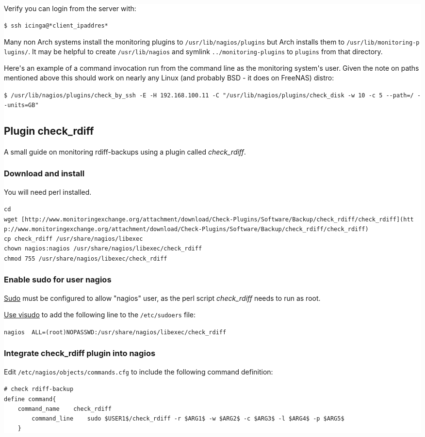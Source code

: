 Verify you can login from the server with:

```
$ ssh icinga@*client_ipaddres*

```

Many non Arch systems install the monitoring plugins to `/usr/lib/nagios/plugins` but Arch installs them to `/usr/lib/monitoring-plugins/`. It may be helpful to create `/usr/lib/nagios` and symlink `../monitoring-plugins` to `plugins` from that directory.

Here's an example of a command invocation run from the command line as the monitoring system's user. Given the note on paths mentioned above this should work on nearly any Linux (and probably BSD - it does on FreeNAS) distro:

```
$ /usr/lib/nagios/plugins/check_by_ssh -E -H 192.168.100.11 -C "/usr/lib/nagios/plugins/check_disk -w 10 -c 5 --path=/ --units=GB"

```

## Plugin check_rdiff

A small guide on monitoring rdiff-backups using a plugin called *check_rdiff*.

### Download and install

You will need perl installed.

```
cd
wget [http://www.monitoringexchange.org/attachment/download/Check-Plugins/Software/Backup/check_rdiff/check_rdiff](http://www.monitoringexchange.org/attachment/download/Check-Plugins/Software/Backup/check_rdiff/check_rdiff)
cp check_rdiff /usr/share/nagios/libexec
chown nagios:nagios /usr/share/nagios/libexec/check_rdiff
chmod 755 /usr/share/nagios/libexec/check_rdiff

```

### Enable sudo for user nagios

[Sudo](/index.php/Sudo "Sudo") must be configured to allow "nagios" user, as the perl script *check_rdiff* needs to run as root.

[Use visudo](/index.php/Sudo#Using_visudo "Sudo") to add the following line to the `/etc/sudoers` file:

 `nagios  ALL=(root)NOPASSWD:/usr/share/nagios/libexec/check_rdiff` 

### Integrate check_rdiff plugin into nagios

Edit `/etc/nagios/objects/commands.cfg` to include the following command definition:

```
# check rdiff-backup
define command{
	command_name	check_rdiff
        command_line    sudo $USER1$/check_rdiff -r $ARG1$ -w $ARG2$ -c $ARG3$ -l $ARG4$ -p $ARG5$ 
	}

```
